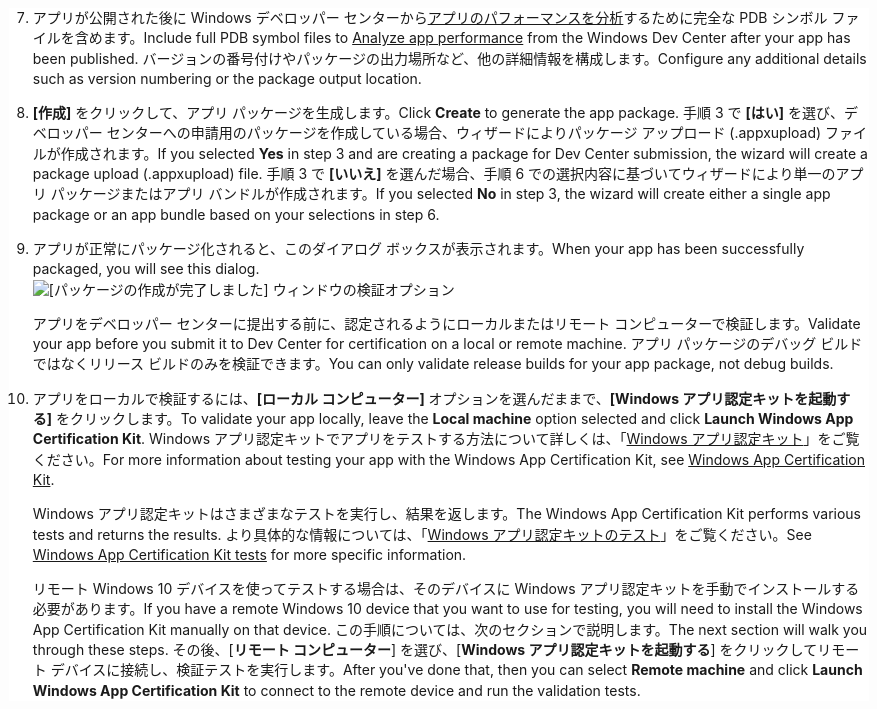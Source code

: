 

7.  <span data-ttu-id="bad42-201">アプリが公開された後に Windows デベロッパー センターから[アプリのパフォーマンスを分析](https://docs.microsoft.com/windows/uwp/publish/analytics)するために完全な PDB シンボル ファイルを含めます。</span><span class="sxs-lookup"><span data-stu-id="bad42-201">Include full PDB symbol files to [Analyze app performance](https://docs.microsoft.com/windows/uwp/publish/analytics) from the Windows Dev Center after your app has been published.</span></span> <span data-ttu-id="bad42-202">バージョンの番号付けやパッケージの出力場所など、他の詳細情報を構成します。</span><span class="sxs-lookup"><span data-stu-id="bad42-202">Configure any additional details such as version numbering or the package output location.</span></span>
9.  <span data-ttu-id="bad42-203">**[作成]** をクリックして、アプリ パッケージを生成します。</span><span class="sxs-lookup"><span data-stu-id="bad42-203">Click **Create** to generate the app package.</span></span> <span data-ttu-id="bad42-204">手順 3 で **[はい]** を選び、デベロッパー センターへの申請用のパッケージを作成している場合、ウィザードによりパッケージ アップロード (.appxupload) ファイルが作成されます。</span><span class="sxs-lookup"><span data-stu-id="bad42-204">If you selected **Yes** in step 3 and are creating a package for Dev Center submission, the wizard will create a package upload (.appxupload) file.</span></span> <span data-ttu-id="bad42-205">手順 3 で **[いいえ]** を選んだ場合、手順 6 での選択内容に基づいてウィザードにより単一のアプリ パッケージまたはアプリ バンドルが作成されます。</span><span class="sxs-lookup"><span data-stu-id="bad42-205">If you selected **No** in step 3, the wizard will create either a single app package or an app bundle based on your selections in step 6.</span></span>
10. <span data-ttu-id="bad42-206">アプリが正常にパッケージ化されると、このダイアログ ボックスが表示されます。</span><span class="sxs-lookup"><span data-stu-id="bad42-206">When your app has been successfully packaged, you will see this dialog.</span></span>  
    ![[パッケージの作成が完了しました] ウィンドウの検証オプション](images/packaging-screen6.jpg)

    <span data-ttu-id="bad42-208">アプリをデベロッパー センターに提出する前に、認定されるようにローカルまたはリモート コンピューターで検証します。</span><span class="sxs-lookup"><span data-stu-id="bad42-208">Validate your app before you submit it to Dev Center for certification on a local or remote machine.</span></span> <span data-ttu-id="bad42-209">アプリ パッケージのデバッグ ビルドではなくリリース ビルドのみを検証できます。</span><span class="sxs-lookup"><span data-stu-id="bad42-209">You can only validate release builds for your app package, not debug builds.</span></span>

11. <span data-ttu-id="bad42-210">アプリをローカルで検証するには、**[ローカル コンピューター]** オプションを選んだままで、**[Windows アプリ認定キットを起動する]** をクリックします。</span><span class="sxs-lookup"><span data-stu-id="bad42-210">To validate your app locally, leave the **Local machine** option selected and click **Launch Windows App Certification Kit**.</span></span> <span data-ttu-id="bad42-211">Windows アプリ認定キットでアプリをテストする方法について詳しくは、「[Windows アプリ認定キット](https://msdn.microsoft.com/library/windows/apps/Mt186449)」をご覧ください。</span><span class="sxs-lookup"><span data-stu-id="bad42-211">For more information about testing your app with the Windows App Certification Kit, see [Windows App Certification Kit](https://msdn.microsoft.com/library/windows/apps/Mt186449).</span></span>

    <span data-ttu-id="bad42-212">Windows アプリ認定キットはさまざまなテストを実行し、結果を返します。</span><span class="sxs-lookup"><span data-stu-id="bad42-212">The Windows App Certification Kit performs various tests and returns the results.</span></span> <span data-ttu-id="bad42-213">より具体的な情報については、「[Windows アプリ認定キットのテスト](https://msdn.microsoft.com/library/windows/apps/mt186450)」をご覧ください。</span><span class="sxs-lookup"><span data-stu-id="bad42-213">See [Windows App Certification Kit tests](https://msdn.microsoft.com/library/windows/apps/mt186450) for more specific information.</span></span>

    <span data-ttu-id="bad42-214">リモート Windows 10 デバイスを使ってテストする場合は、そのデバイスに Windows アプリ認定キットを手動でインストールする必要があります。</span><span class="sxs-lookup"><span data-stu-id="bad42-214">If you have a remote Windows 10 device that you want to use for testing, you will need to install the Windows App Certification Kit manually on that device.</span></span> <span data-ttu-id="bad42-215">この手順については、次のセクションで説明します。</span><span class="sxs-lookup"><span data-stu-id="bad42-215">The next section will walk you through these steps.</span></span> <span data-ttu-id="bad42-216">その後、[**リモート コンピューター**] を選び、[**Windows アプリ認定キットを起動する**] をクリックしてリモート デバイスに接続し、検証テストを実行します。</span><span class="sxs-lookup"><span data-stu-id="bad42-216">After you've done that, then you can select **Remote machine** and click **Launch Windows App Certification Kit** to connect to the remote device and run the validation tests.</span></span>
